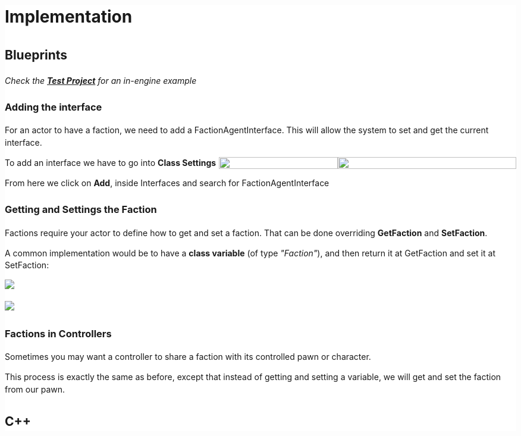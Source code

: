 # Implementation

## Blueprints

*Check the **[Test Project](https://mega.nz/#!JMowlKCA!wZv-L6oNSJCwDw1CUbTFyjPOXvd6viB-QLgK-u36xtY)** for an in-engine example*

### Adding the interface

For an actor to have a faction, we need to add a FactionAgentInterface.
This will allow the system to set and get the current interface.

 <img align="right" width="300" height="100%" src="https://i.imgur.com/adet7y6.png"> <img align="right" width="200" height="100%" src="https://i.imgur.com/IJS8qG6.png">

To add an interface we have to go into **Class Settings**

From here we click on **Add**, inside Interfaces and search for FactionAgentInterface

### Getting and Settings the Faction

Factions require your actor to define how to get and set a faction. That can be done overriding **GetFaction** and **SetFaction**.

A common implementation would be to have a **class variable** (of type *"Faction"*), and then return it at GetFaction and set it at SetFaction:

 ![](https://i.imgur.com/imuFDXn.png)

 ![](https://i.imgur.com/Cf7QZju.png)

### Factions in Controllers

Sometimes you may want a controller to share a faction with its controlled pawn or character.

This process is exactly the same as before, except that instead of getting and setting a variable, we will get and set the faction from our pawn.

## C++